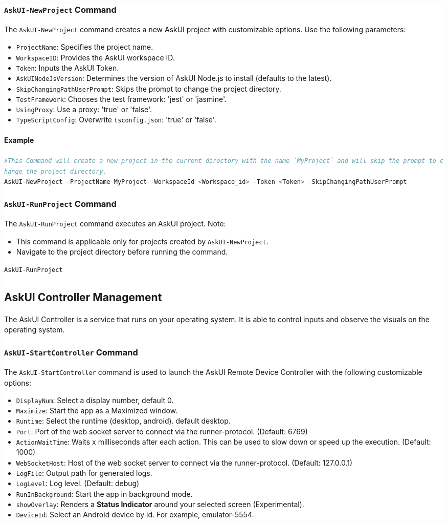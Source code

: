 ### `AskUI-NewProject` Command
The `AskUI-NewProject` command creates a new AskUI project with customizable options. Use the following parameters:

- `ProjectName`: Specifies the project name.
- `WorkspaceID`: Provides the AskUI workspace ID.
- `Token`: Inputs the AskUI Token.
- `AskUINodeJsVersion`: Determines the version of AskUI Node.js to install (defaults to the latest).
- `SkipChangingPathUserPrompt`: Skips the prompt to change the project directory.
- `TestFramework`: Chooses the test framework: 'jest' or 'jasmine'.
- `UsingProxy`: Use a proxy: 'true' or 'false'.
- `TypeScriptConfig`: Overwrite `tsconfig.json`: 'true' or 'false'.

#### Example

```powershell
#This Command will create a new project in the current directory with the name `MyProject` and will skip the prompt to change the project directory.
AskUI-NewProject -ProjectName MyProject -WorkspaceId <Workspace_id> -Token <Token> -SkipChangingPathUserPrompt
```

### `AskUI-RunProject` Command
The `AskUI-RunProject` command executes an AskUI project. Note:

- This command is applicable only for projects created by `AskUI-NewProject`.
- Navigate to the project directory before running the command.

```powershell
AskUI-RunProject
```

## AskUI Controller Management
The AskUI Controller is a service that runs on your operating system. It is able to control inputs and observe the visuals on the operating system.

### `AskUI-StartController` Command

The `AskUI-StartController` command is used to launch the AskUI Remote Device Controller with the following customizable options:

- `DisplayNum`: Select a display number, default 0.
- `Maximize`: Start the app as a Maximized window.
- `Runtime`: Select the runtime (desktop, android). default desktop.
- `Port`: Port of the web socket server to connect via the runner-protocol. (Default: 6769)
- `ActionWaitTime`: Waits x milliseconds after each action. This can be used to slow down or speed up the execution. (Default: 1000)
- `WebSocketHost`: Host of the web socket server to connect via the runner-protocol. (Default: 127.0.0.1)
- `LogFile`: Output path for generated logs.
- `LogLevel`: Log level. (Default: debug)
- `RunInBackground`: Start the app in background mode.
- `showOverlay`: Renders a **Status Indicator** around your selected screen (Experimental).
- `DeviceId`: Select an Android device by id. For example, emulator-5554.
